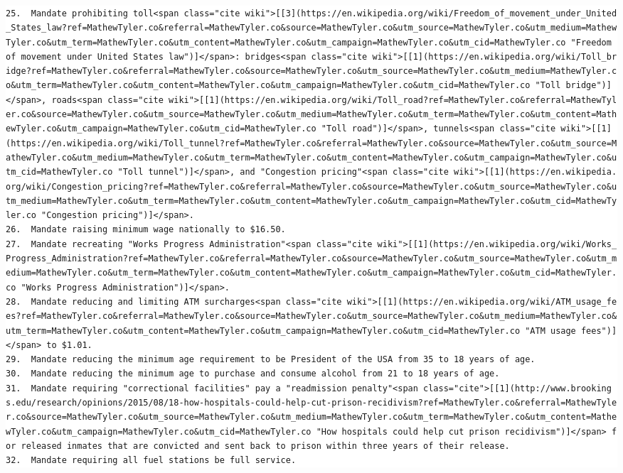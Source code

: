     25.  Mandate prohibiting toll<span class="cite wiki">[[3](https://en.wikipedia.org/wiki/Freedom_of_movement_under_United_States_law?ref=MathewTyler.co&referral=MathewTyler.co&source=MathewTyler.co&utm_source=MathewTyler.co&utm_medium=MathewTyler.co&utm_term=MathewTyler.co&utm_content=MathewTyler.co&utm_campaign=MathewTyler.co&utm_cid=MathewTyler.co "Freedom of movement under United States law")]</span>: bridges<span class="cite wiki">[[1](https://en.wikipedia.org/wiki/Toll_bridge?ref=MathewTyler.co&referral=MathewTyler.co&source=MathewTyler.co&utm_source=MathewTyler.co&utm_medium=MathewTyler.co&utm_term=MathewTyler.co&utm_content=MathewTyler.co&utm_campaign=MathewTyler.co&utm_cid=MathewTyler.co "Toll bridge")]</span>, roads<span class="cite wiki">[[1](https://en.wikipedia.org/wiki/Toll_road?ref=MathewTyler.co&referral=MathewTyler.co&source=MathewTyler.co&utm_source=MathewTyler.co&utm_medium=MathewTyler.co&utm_term=MathewTyler.co&utm_content=MathewTyler.co&utm_campaign=MathewTyler.co&utm_cid=MathewTyler.co "Toll road")]</span>, tunnels<span class="cite wiki">[[1](https://en.wikipedia.org/wiki/Toll_tunnel?ref=MathewTyler.co&referral=MathewTyler.co&source=MathewTyler.co&utm_source=MathewTyler.co&utm_medium=MathewTyler.co&utm_term=MathewTyler.co&utm_content=MathewTyler.co&utm_campaign=MathewTyler.co&utm_cid=MathewTyler.co "Toll tunnel")]</span>, and "Congestion pricing"<span class="cite wiki">[[1](https://en.wikipedia.org/wiki/Congestion_pricing?ref=MathewTyler.co&referral=MathewTyler.co&source=MathewTyler.co&utm_source=MathewTyler.co&utm_medium=MathewTyler.co&utm_term=MathewTyler.co&utm_content=MathewTyler.co&utm_campaign=MathewTyler.co&utm_cid=MathewTyler.co "Congestion pricing")]</span>.
    26.  Mandate raising minimum wage nationally to $16.50.
    27.  Mandate recreating "Works Progress Administration"<span class="cite wiki">[[1](https://en.wikipedia.org/wiki/Works_Progress_Administration?ref=MathewTyler.co&referral=MathewTyler.co&source=MathewTyler.co&utm_source=MathewTyler.co&utm_medium=MathewTyler.co&utm_term=MathewTyler.co&utm_content=MathewTyler.co&utm_campaign=MathewTyler.co&utm_cid=MathewTyler.co "Works Progress Administration")]</span>.
    28.  Mandate reducing and limiting ATM surcharges<span class="cite wiki">[[1](https://en.wikipedia.org/wiki/ATM_usage_fees?ref=MathewTyler.co&referral=MathewTyler.co&source=MathewTyler.co&utm_source=MathewTyler.co&utm_medium=MathewTyler.co&utm_term=MathewTyler.co&utm_content=MathewTyler.co&utm_campaign=MathewTyler.co&utm_cid=MathewTyler.co "ATM usage fees")]</span> to $1.01.
    29.  Mandate reducing the minimum age requirement to be President of the USA from 35 to 18 years of age.
    30.  Mandate reducing the minimum age to purchase and consume alcohol from 21 to 18 years of age.
    31.  Mandate requiring "correctional facilities" pay a "readmission penalty"<span class="cite">[[1](http://www.brookings.edu/research/opinions/2015/08/18-how-hospitals-could-help-cut-prison-recidivism?ref=MathewTyler.co&referral=MathewTyler.co&source=MathewTyler.co&utm_source=MathewTyler.co&utm_medium=MathewTyler.co&utm_term=MathewTyler.co&utm_content=MathewTyler.co&utm_campaign=MathewTyler.co&utm_cid=MathewTyler.co "How hospitals could help cut prison recidivism")]</span> for released inmates that are convicted and sent back to prison within three years of their release.
    32.  Mandate requiring all fuel stations be full service.